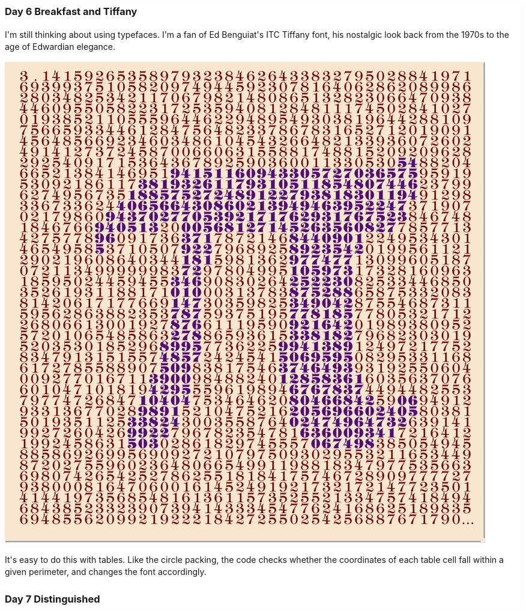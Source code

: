 ### Day 6 Breakfast and Tiffany

I'm still thinking about using typefaces. I'm a fan of Ed Benguiat's ITC Tiffany font, his nostalgic look back from the 1970s to the age of Edwardian elegance.

![image label](/images/piday/pi-digits-appearing-800.png)

It's easy to do this with tables. Like the circle packing, the code checks whether the coordinates of each table cell fall within a given perimeter, and changes the font accordingly.

### Day 7 Distinguished
